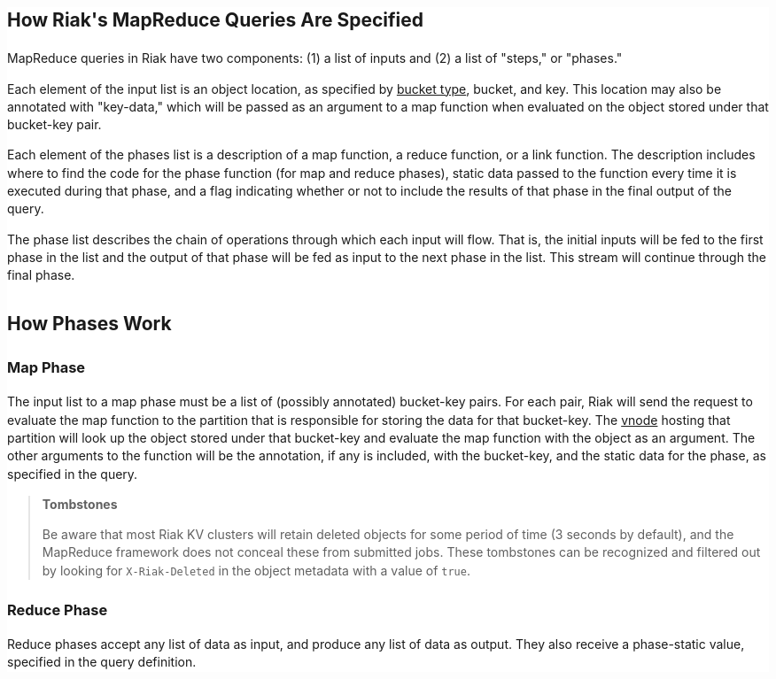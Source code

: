 
## How Riak's MapReduce Queries Are Specified

MapReduce queries in Riak have two components: (1) a list of inputs and
(2) a list of "steps," or "phases."

Each element of the input list is an object location, as specified by
[bucket type][usage bucket types], bucket, and key. This location may
also be annotated with "key-data," which will be passed as an
argument to a map function when evaluated on the object stored under
that bucket-key pair.

Each element of the phases list is a description of a map function, a
reduce function, or a link function. The description includes where to
find the code for the phase function (for map and reduce phases), static
data passed to the function every time it is executed during that phase,
and a flag indicating whether or not to include the results of that
phase in the final output of the query.

The phase list describes the chain of operations through which each
input will flow. That is, the initial inputs will be fed to the first
phase in the list and the output of that phase will be fed as input to
the next phase in the list. This stream will continue through the final
phase.

## How Phases Work

### Map Phase

The input list to a map phase must be a list of (possibly annotated)
bucket-key pairs. For each pair, Riak will send the request to evaluate
the map function to the partition that is responsible for storing the
data for that bucket-key. The [vnode][glossary vnode] hosting that partition
will look up the object stored under that bucket-key and evaluate the
map function with the object as an argument. The other arguments to the
function will be the annotation, if any is included, with the
bucket-key, and the static data for the phase, as specified in the
query.

> **Tombstones**
>
> Be aware that most Riak KV clusters will retain deleted objects for some
period of time (3 seconds by default), and the MapReduce framework does
not conceal these from submitted jobs. These tombstones can be
recognized and filtered out by looking for `X-Riak-Deleted`
in the object metadata with a value of `true`.

### Reduce Phase

Reduce phases accept any list of data as input, and produce any list of
data as output. They also receive a phase-static value, specified in the
query definition.


[usage 2i]: /riak/kv/2.1.4/developing/usage/secondary-indexes
[apps replication properties]: /riak/kv/2.1.4/developing/app-guide/replication-properties
[use ref custom code]: /riak/kv/2.1.4/using/reference/custom-code
[usage bucket types]: /riak/kv/2.1.4/developing/usage/bucket-types
[glossary vnode]: /riak/kv/2.1.4/learn/glossary/#vnode
[config reference]: /riak/kv/2.1.4/configuring/reference
